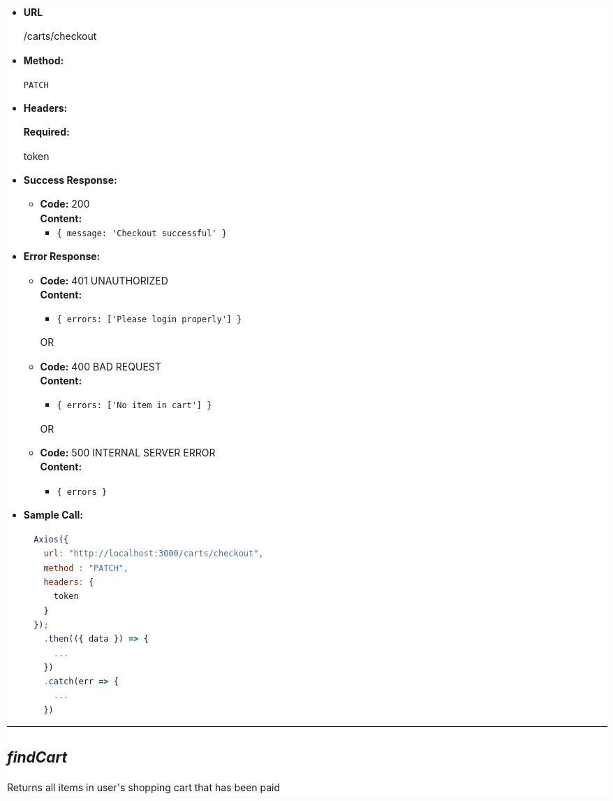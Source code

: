 * **URL**

  /carts/checkout

* **Method:**

  `PATCH`

* **Headers:**

  **Required:**

  token


* **Success Response:**

  * **Code:** 200 <br />
    **Content:** 
    * `{ message: 'Checkout successful' }`
 
* **Error Response:**

  * **Code:** 401 UNAUTHORIZED <br />
    **Content:** 
    * `{ errors: ['Please login properly'] }`

    OR

  * **Code:** 400 BAD REQUEST <br />
    **Content:** 
    * `{ errors: ['No item in cart'] }`

    OR

  * **Code:** 500 INTERNAL SERVER ERROR <br />
    **Content:** 
    * `{ errors }`

* **Sample Call:**

  ```javascript
    Axios({
      url: "http://localhost:3000/carts/checkout",
      method : "PATCH",
      headers: {
        token
      }
    });
      .then(({ data }) => {
        ...
      })
      .catch(err => {
        ...
      })
  ```

---
*findCart*
----
  Returns all items in user's shopping cart that has been paid 
